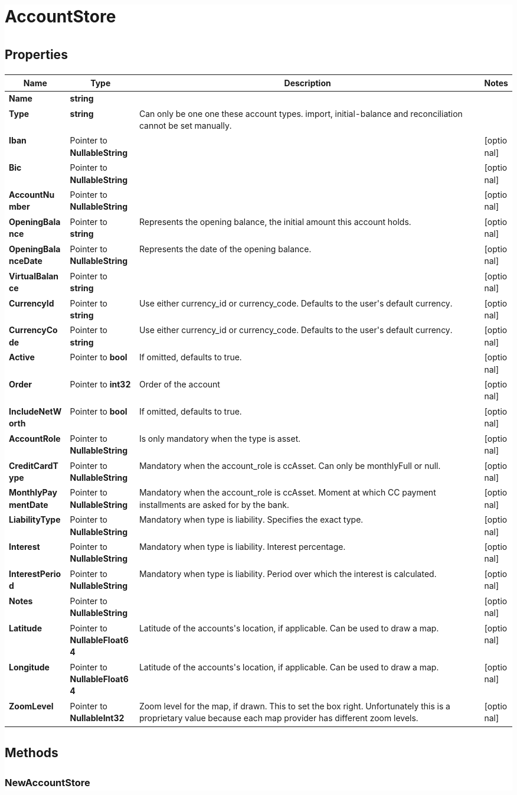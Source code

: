 # AccountStore

## Properties

Name | Type | Description | Notes
------------ | ------------- | ------------- | -------------
**Name** | **string** |  | 
**Type** | **string** | Can only be one one these account types. import, initial-balance and reconciliation cannot be set manually. | 
**Iban** | Pointer to **NullableString** |  | [optional] 
**Bic** | Pointer to **NullableString** |  | [optional] 
**AccountNumber** | Pointer to **NullableString** |  | [optional] 
**OpeningBalance** | Pointer to **string** | Represents the opening balance, the initial amount this account holds. | [optional] 
**OpeningBalanceDate** | Pointer to **NullableString** | Represents the date of the opening balance. | [optional] 
**VirtualBalance** | Pointer to **string** |  | [optional] 
**CurrencyId** | Pointer to **string** | Use either currency_id or currency_code. Defaults to the user&#39;s default currency. | [optional] 
**CurrencyCode** | Pointer to **string** | Use either currency_id or currency_code. Defaults to the user&#39;s default currency. | [optional] 
**Active** | Pointer to **bool** | If omitted, defaults to true. | [optional] 
**Order** | Pointer to **int32** | Order of the account | [optional] 
**IncludeNetWorth** | Pointer to **bool** | If omitted, defaults to true. | [optional] 
**AccountRole** | Pointer to **NullableString** | Is only mandatory when the type is asset. | [optional] 
**CreditCardType** | Pointer to **NullableString** | Mandatory when the account_role is ccAsset. Can only be monthlyFull or null. | [optional] 
**MonthlyPaymentDate** | Pointer to **NullableString** | Mandatory when the account_role is ccAsset. Moment at which CC payment installments are asked for by the bank. | [optional] 
**LiabilityType** | Pointer to **NullableString** | Mandatory when type is liability. Specifies the exact type. | [optional] 
**Interest** | Pointer to **NullableString** | Mandatory when type is liability. Interest percentage. | [optional] 
**InterestPeriod** | Pointer to **NullableString** | Mandatory when type is liability. Period over which the interest is calculated. | [optional] 
**Notes** | Pointer to **NullableString** |  | [optional] 
**Latitude** | Pointer to **NullableFloat64** | Latitude of the accounts&#39;s location, if applicable. Can be used to draw a map. | [optional] 
**Longitude** | Pointer to **NullableFloat64** | Latitude of the accounts&#39;s location, if applicable. Can be used to draw a map. | [optional] 
**ZoomLevel** | Pointer to **NullableInt32** | Zoom level for the map, if drawn. This to set the box right. Unfortunately this is a proprietary value because each map provider has different zoom levels. | [optional] 

## Methods

### NewAccountStore
